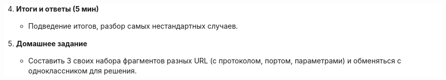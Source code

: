 4. **Итоги и ответы (5 мин)**  
   - Подведение итогов, разбор самых нестандартных случаев.

5. **Домашнее задание**  
   - Составить 3 своих набора фрагментов разных URL (с протоколом, портом, параметрами) и обменяться с одноклассником для решения.  

